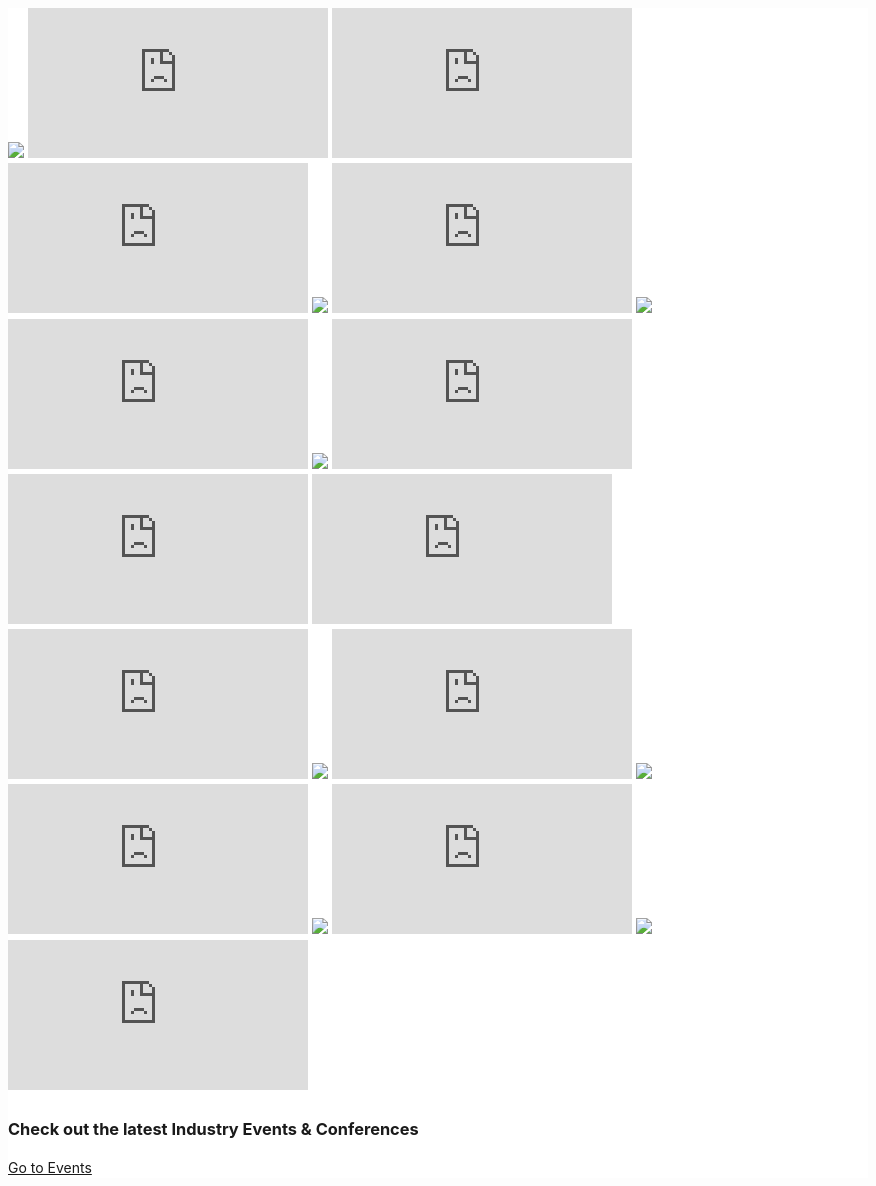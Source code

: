 [![](https://www.thinkgeoenergy.com/france-publishes-list-of-concrete-measures-to-accelerate-geothermal-development/)](https://www.thinkgeoenergy.com/france-publishes-list-of-concrete-measures-to-accelerate-geothermal-development/)
[![](https://ads.thinkgeoenergy.com/delivery/avw.php?zoneid=35&cb=1&n=ac8caac7)](https://ads.thinkgeoenergy.com/delivery/ck.php?n=ac8caac7&cb=1)
[![](https://ads.thinkgeoenergy.com/delivery/avw.php?zoneid=36&cb=1&n=a19b6bc8)](https://ads.thinkgeoenergy.com/delivery/ck.php?n=a19b6bc8&cb=1)
[![](https://ads.thinkgeoenergy.com/delivery/avw.php?zoneid=37&cb=1&n=ae3fd23e)](https://ads.thinkgeoenergy.com/delivery/ck.php?n=ae3fd23e&cb=1)
[![](https://ads.thinkgeoenergy.com/images/476eb28404bc7209c844fbfbd47b5d28.jpg)](https://ads.thinkgeoenergy.com/delivery/cl.php?bannerid=35&zoneid=2&sig=a917c6c0f2e3da26dbab140583e33f79f4282700f22311e51efeddd8c441792a&oadest=http%3A%2F%2Fexergy-orc.com%2F%3F%26utm_source%3Dthink%2Bgeo%2Benergy%26utm_medium%3Ddisplay%26utm_campaign%3Dthink%2Bgeo%2Benergy%2Bwebsite%2Badvertising)
![](https://ads.thinkgeoenergy.com/delivery/lg.php?bannerid=35&campaignid=1&zoneid=2&loc=https%3A%2F%2Fwww.thinkgeoenergy.com%2Ffrance-publishes-list-of-concrete-measures-to-accelerate-geothermal-development%2F&cb=3b222553e2)
[![](https://ads.thinkgeoenergy.com/images/a62b7481c7116f0aac3d58406ab9fb81.png)](https://ads.thinkgeoenergy.com/delivery/cl.php?bannerid=310&zoneid=3&sig=b88a8bde13e9b9d2a9b95000271f9f6e7b2a7129c09729a3226591ce0274baaf&oadest=https%3A%2F%2Fwww.orcan-energy.com%2Fen%2F%3F%26utm_source%3Dthink%2Bgeo%2Benergy%26utm_medium%3Ddisplay%26utm_campaign%3Dthink%2Bgeo%2Benergy%2Bwebsite%2Badvertising)
![](https://ads.thinkgeoenergy.com/delivery/lg.php?bannerid=310&campaignid=1&zoneid=3&loc=https%3A%2F%2Fwww.thinkgeoenergy.com%2Ffrance-publishes-list-of-concrete-measures-to-accelerate-geothermal-development%2F&cb=a13653a8d7)
[![](https://ads.thinkgeoenergy.com/images/0e10b6913875ac647e4efda896a463fd.jpg)](https://ads.thinkgeoenergy.com/delivery/cl.php?bannerid=343&zoneid=135&sig=da665187dcfafa7fb1e532b32d330868e2d71fa7ea128dc6ab851700129ef51c&oadest=https%3A%2F%2Fwww.slb.com%2Fproducts-and-services%2Fscaling-new-energy-systems%2Fgeothermal%2Fgeothermal-consulting-services%3Futm_medium%3Dpaid%26utm_term%3Dbanner-ad%26utm_campaign%3D2025-geothermex-consulting-services-awareness)
![](https://ads.thinkgeoenergy.com/delivery/lg.php?bannerid=343&campaignid=1&zoneid=135&loc=https%3A%2F%2Fwww.thinkgeoenergy.com%2Ffrance-publishes-list-of-concrete-measures-to-accelerate-geothermal-development%2F&cb=6b204c4883)
[![](https://ads.thinkgeoenergy.com/delivery/avw.php?zoneid=12&cb=1&n=a5182671)](https://ads.thinkgeoenergy.com/delivery/ck.php?n=a5182671&cb=1)
[![](https://ads.thinkgeoenergy.com/delivery/avw.php?zoneid=13&cb=1&n=a2c2aee1)](https://ads.thinkgeoenergy.com/delivery/ck.php?n=a2c2aee1&cb=1)
[![](https://ads.thinkgeoenergy.com/delivery/avw.php?zoneid=146&cb=1&n=a962a961)](https://ads.thinkgeoenergy.com/delivery/ck.php?n=a962a961&cb=1)
[![](https://ads.thinkgeoenergy.com/images/b2d37bc1f3a527628eaa8da73d21b04b.jpg)](https://ads.thinkgeoenergy.com/delivery/cl.php?bannerid=299&zoneid=148&sig=2233177e813097d19db2b291bfe270ff094861549c2805cb616fb1ee6e2dffc0&oadest=https%3A%2F%2Finco-drilling.com%2F%3F%26utm_source%3Dthink%2Bgeo%2Benergy%26utm_medium%3Ddisplay%26utm_campaign%3Dthink%2Bgeo%2Benergy%2Bwebsite%2Badvertising)
![](https://ads.thinkgeoenergy.com/delivery/lg.php?bannerid=299&campaignid=1&zoneid=148&loc=https%3A%2F%2Fwww.thinkgeoenergy.com%2Ffrance-publishes-list-of-concrete-measures-to-accelerate-geothermal-development%2F&cb=c7af03bb51)
[![](https://ads.thinkgeoenergy.com/images/e7ebde4d5266b5e376df11bd37a43e9c.jpg)](https://ads.thinkgeoenergy.com/delivery/cl.php?bannerid=300&zoneid=149&sig=1eaf5ad35af15910acd4493452cce8545c2639550551eb67a44c40a5a4b0ceac&oadest=https%3A%2F%2Finco-drilling.com%2F%3F%26utm_source%3Dthink%2Bgeo%2Benergy%26utm_medium%3Ddisplay%26utm_campaign%3Dthink%2Bgeo%2Benergy%2Bwebsite%2Badvertising)
![](https://ads.thinkgeoenergy.com/delivery/lg.php?bannerid=300&campaignid=1&zoneid=149&loc=https%3A%2F%2Fwww.thinkgeoenergy.com%2Ffrance-publishes-list-of-concrete-measures-to-accelerate-geothermal-development%2F&cb=d432cf5fb7)
[![](https://ads.thinkgeoenergy.com/images/c05bbc71b38e913aaddba397f8e88435.gif)](https://ads.thinkgeoenergy.com/delivery/cl.php?bannerid=314&zoneid=150&sig=c88236cc6eca61c691af98066fcf5de828a9bd6b33f84708c43607b27f74ce70&oadest=https%3A%2F%2Fstrydefurther.com%2Findustries%2Flow-cost-low-environmental-impact-exploration-and-monitoring-solutions-for-geothermal-energy-production-2%3F%26utm_source%3Dthink%2Bgeo%2Benergy%26utm_medium%3Ddisplay%26utm_campaign%3Dthink%2Bgeo%2Benergy%2Bwebsite%2Badvertising)
![](https://ads.thinkgeoenergy.com/delivery/lg.php?bannerid=314&campaignid=1&zoneid=150&loc=https%3A%2F%2Fwww.thinkgeoenergy.com%2Ffrance-publishes-list-of-concrete-measures-to-accelerate-geothermal-development%2F&cb=2fe0cb2845)
[![](https://ads.thinkgeoenergy.com/images/8a5a96ea04a2c1fe06a37e11acd687e2.gif)](https://ads.thinkgeoenergy.com/delivery/cl.php?bannerid=315&zoneid=151&sig=5ee8f7a3d59fa5621b76adae024389ccd468674329b65928694e5f0be9840501&oadest=https%3A%2F%2Fstrydefurther.com%2Findustries%2Flow-cost-low-environmental-impact-exploration-and-monitoring-solutions-for-geothermal-energy-production-2%3F%26utm_source%3Dthink%2Bgeo%2Benergy%26utm_medium%3Ddisplay%26utm_campaign%3Dthink%2Bgeo%2Benergy%2Bwebsite%2Badvertising)
![](https://ads.thinkgeoenergy.com/delivery/lg.php?bannerid=315&campaignid=1&zoneid=151&loc=https%3A%2F%2Fwww.thinkgeoenergy.com%2Ffrance-publishes-list-of-concrete-measures-to-accelerate-geothermal-development%2F&cb=4a04e85d1a)
### Check out the latest Industry Events & Conferences
[Go to Events](https://www.thinkgeoenergy.com/events)